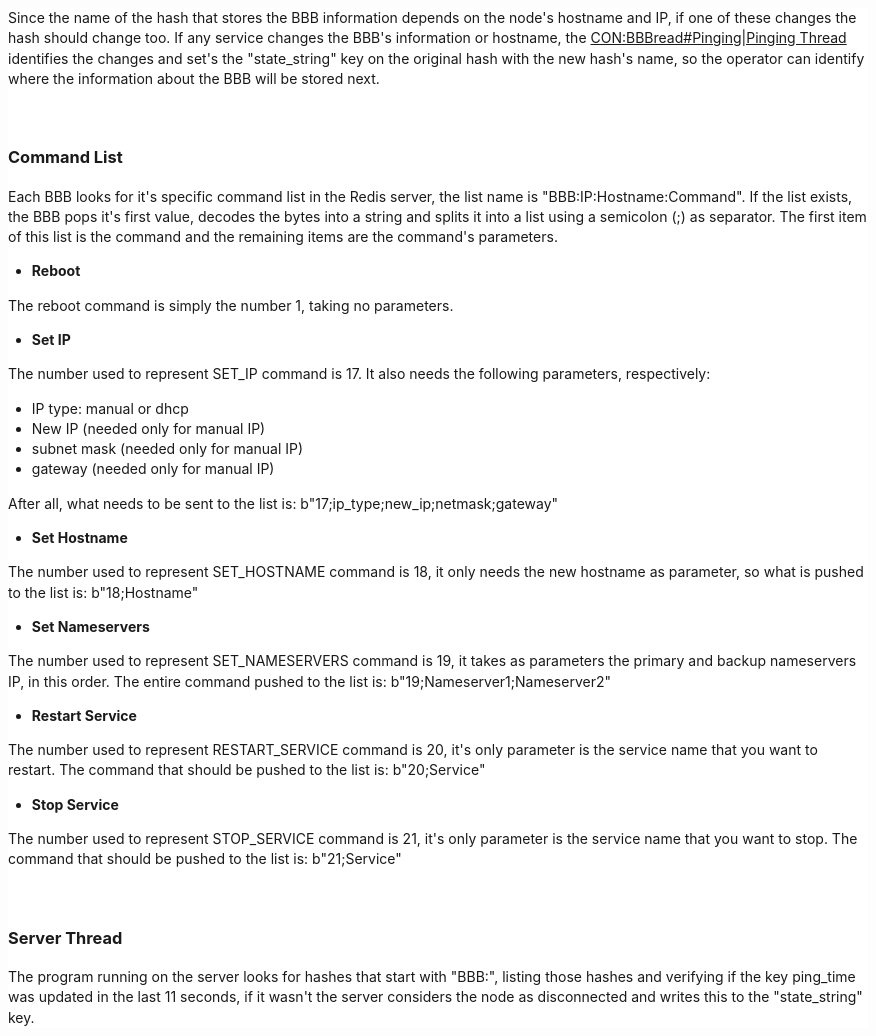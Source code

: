 Since the name of the hash that stores the BBB information depends on the node's hostname and IP, if one of these changes the hash should change too. If any service changes the BBB's information or hostname, the [CON:BBBread#Pinging|Pinging Thread](link) identifies the changes and set's the "state_string" key on the original hash with the new hash's name, so the operator can identify where the information about the BBB will be stored next.

<br>

### Command List

Each BBB looks for it's specific command list in the Redis server, the list name is "BBB:IP:Hostname:Command". If the list exists, the BBB pops it's first value, decodes the bytes into a string and splits it into a list using a semicolon (;) as separator. The first item of this list is the command and the remaining items are the command's parameters.

- **Reboot**

The reboot command is simply the number 1, taking no parameters.

- **Set IP**

The number used to represent SET_IP command is 17. It also needs the following parameters, respectively: 

* IP type: manual or dhcp
* New IP (needed only for manual IP)
* subnet mask (needed only for manual IP)
* gateway (needed only for manual IP)

After all, what needs to be sent to the list is: b"17;ip_type;new_ip;netmask;gateway"

- **Set Hostname**

The number used to represent SET_HOSTNAME command is 18, it only needs the new hostname as parameter, so what is pushed to the list is: b"18;Hostname"

- **Set Nameservers**

The number used to represent SET_NAMESERVERS command is 19, it takes as parameters the primary and backup nameservers IP, in this order. The entire command pushed to the list is: b"19;Nameserver1;Nameserver2"

- **Restart Service**

The number used to represent RESTART_SERVICE command is 20, it's only parameter is the service name that you want to restart. The command that should be pushed to the list is: b"20;Service"

- **Stop Service**

The number used to represent STOP_SERVICE command is 21, it's only parameter is the service name that you want to stop. The command that should be pushed to the list is: b"21;Service"

<br>

### Server Thread

The program running on the server looks for hashes that start with "BBB:", listing those hashes and verifying if the key ping_time was updated in the last 11 seconds, if it wasn't the server considers the node as disconnected and writes this to the "state_string" key.
